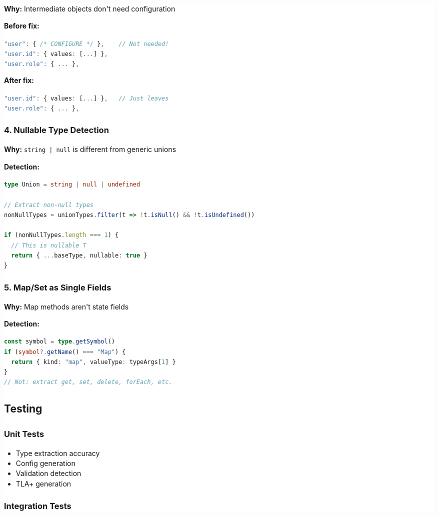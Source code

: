 **Why:** Intermediate objects don't need configuration

**Before fix:**
```typescript
"user": { /* CONFIGURE */ },    // Not needed!
"user.id": { values: [...] },
"user.role": { ... },
```

**After fix:**
```typescript
"user.id": { values: [...] },   // Just leaves
"user.role": { ... },
```

### 4. Nullable Type Detection

**Why:** `string | null` is different from generic unions

**Detection:**
```typescript
type Union = string | null | undefined

// Extract non-null types
nonNullTypes = unionTypes.filter(t => !t.isNull() && !t.isUndefined())

if (nonNullTypes.length === 1) {
  // This is nullable T
  return { ...baseType, nullable: true }
}
```

### 5. Map/Set as Single Fields

**Why:** Map methods aren't state fields

**Detection:**
```typescript
const symbol = type.getSymbol()
if (symbol?.getName() === "Map") {
  return { kind: "map", valueType: typeArgs[1] }
}
// Not: extract get, set, delete, forEach, etc.
```

## Testing

### Unit Tests

- Type extraction accuracy
- Config generation
- Validation detection
- TLA+ generation

### Integration Tests
